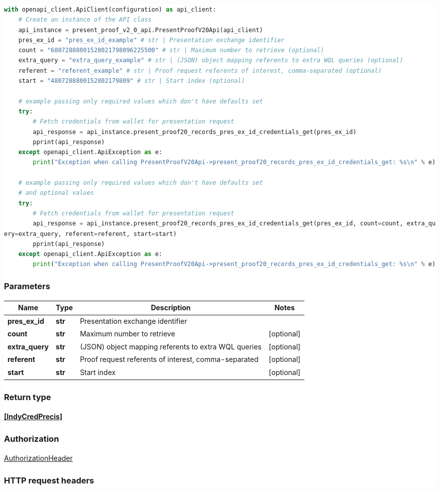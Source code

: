 ```python
with openapi_client.ApiClient(configuration) as api_client:
    # Create an instance of the API class
    api_instance = present_proof_v2_0_api.PresentProofV20Api(api_client)
    pres_ex_id = "pres_ex_id_example" # str | Presentation exchange identifier
    count = "68072888001528021798096225500" # str | Maximum number to retrieve (optional)
    extra_query = "extra_query_example" # str | (JSON) object mapping referents to extra WQL queries (optional)
    referent = "referent_example" # str | Proof request referents of interest, comma-separated (optional)
    start = "4807288800152802179809" # str | Start index (optional)

    # example passing only required values which don't have defaults set
    try:
        # Fetch credentials from wallet for presentation request
        api_response = api_instance.present_proof20_records_pres_ex_id_credentials_get(pres_ex_id)
        pprint(api_response)
    except openapi_client.ApiException as e:
        print("Exception when calling PresentProofV20Api->present_proof20_records_pres_ex_id_credentials_get: %s\n" % e)

    # example passing only required values which don't have defaults set
    # and optional values
    try:
        # Fetch credentials from wallet for presentation request
        api_response = api_instance.present_proof20_records_pres_ex_id_credentials_get(pres_ex_id, count=count, extra_query=extra_query, referent=referent, start=start)
        pprint(api_response)
    except openapi_client.ApiException as e:
        print("Exception when calling PresentProofV20Api->present_proof20_records_pres_ex_id_credentials_get: %s\n" % e)
```


### Parameters

Name | Type | Description  | Notes
------------- | ------------- | ------------- | -------------
 **pres_ex_id** | **str**| Presentation exchange identifier |
 **count** | **str**| Maximum number to retrieve | [optional]
 **extra_query** | **str**| (JSON) object mapping referents to extra WQL queries | [optional]
 **referent** | **str**| Proof request referents of interest, comma-separated | [optional]
 **start** | **str**| Start index | [optional]

### Return type

[**[IndyCredPrecis]**](IndyCredPrecis.md)

### Authorization

[AuthorizationHeader](../README.md#AuthorizationHeader)

### HTTP request headers
